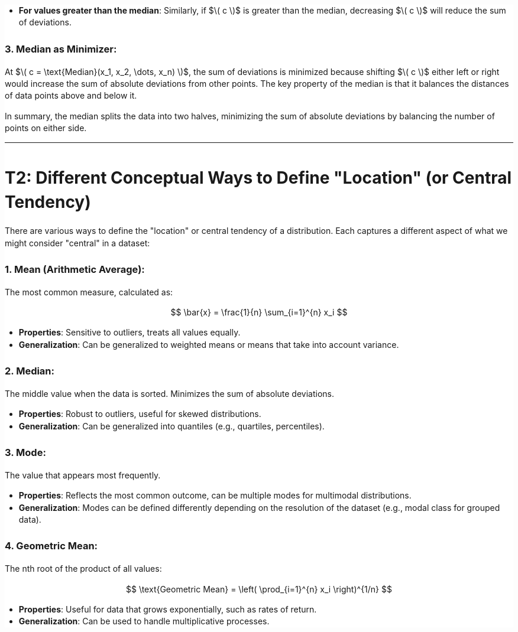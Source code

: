 - **For values greater than the median**: Similarly, if $\( c \)$ is greater than the median, decreasing $\( c \)$ will reduce the sum of deviations.

### 3. Median as Minimizer:
At $\( c = \text{Median}(x_1, x_2, \dots, x_n) \)$, the sum of deviations is minimized because shifting $\( c \)$ either left or right would increase the sum of absolute deviations from other points. The key property of the median is that it balances the distances of data points above and below it.

In summary, the median splits the data into two halves, minimizing the sum of absolute deviations by balancing the number of points on either side.

---

# **T2: Different Conceptual Ways to Define "Location" (or Central Tendency)**

There are various ways to define the "location" or central tendency of a distribution. Each captures a different aspect of what we might consider "central" in a dataset:

### 1. **Mean (Arithmetic Average)**:
The most common measure, calculated as:

$$
\bar{x} = \frac{1}{n} \sum_{i=1}^{n} x_i
$$

- **Properties**: Sensitive to outliers, treats all values equally.
- **Generalization**: Can be generalized to weighted means or means that take into account variance.

### 2. **Median**:
The middle value when the data is sorted. Minimizes the sum of absolute deviations.

- **Properties**: Robust to outliers, useful for skewed distributions.
- **Generalization**: Can be generalized into quantiles (e.g., quartiles, percentiles).

### 3. **Mode**:
The value that appears most frequently.

- **Properties**: Reflects the most common outcome, can be multiple modes for multimodal distributions.
- **Generalization**: Modes can be defined differently depending on the resolution of the dataset (e.g., modal class for grouped data).

### 4. **Geometric Mean**:
The nth root of the product of all values:

$$
\text{Geometric Mean} = \left( \prod_{i=1}^{n} x_i \right)^{1/n}
$$

- **Properties**: Useful for data that grows exponentially, such as rates of return.
- **Generalization**: Can be used to handle multiplicative processes.
